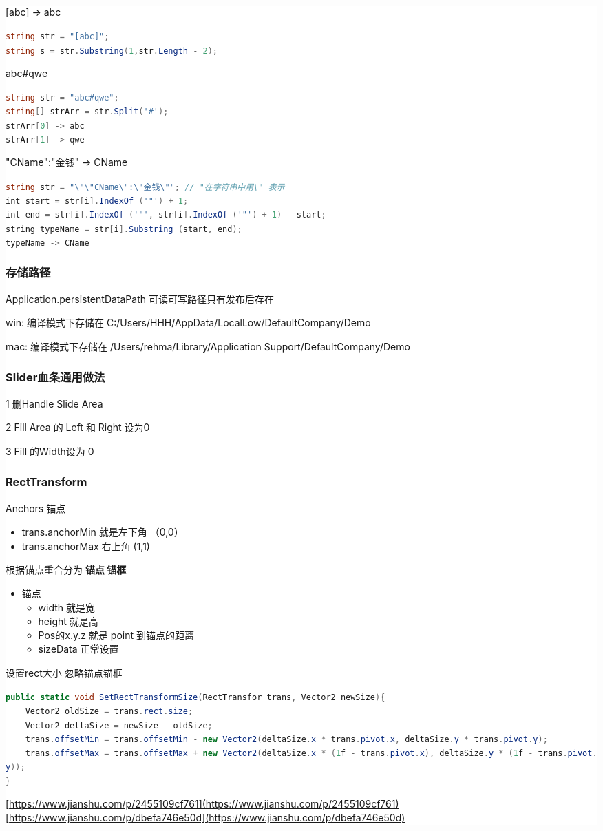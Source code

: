 [abc] -> abc

```csharp
string str = "[abc]";
string s = str.Substring(1,str.Length - 2);
```
abc#qwe
```csharp
string str = "abc#qwe";
string[] strArr = str.Split('#');
strArr[0] -> abc
strArr[1] -> qwe
```
"CName":"金钱" -> CName
```csharp
string str = "\"\"CName\":\"金钱\""; // "在字符串中用\" 表示
int start = str[i].IndexOf ('"') + 1;
int end = str[i].IndexOf ('"', str[i].IndexOf ('"') + 1) - start;
string typeName = str[i].Substring (start, end);
typeName -> CName
```
### 存储路径

Application.persistentDataPath 可读可写路径只有发布后存在

win: 编译模式下存储在 C:/Users/HHH/AppData/LocalLow/DefaultCompany/Demo

mac: 编译模式下存储在 /Users/rehma/Library/Application Support/DefaultCompany/Demo

### Slider血条通用做法

1 删Handle Slide Area

2 Fill Area 的 Left 和 Right 设为0

3 Fill 的Width设为 0

### RectTransform 

Anchors 锚点
+ trans.anchorMin 就是左下角 （0,0） 
+ trans.anchorMax 右上角 (1,1)

根据锚点重合分为 **锚点 锚框**
+ 锚点
    - width  就是宽
    - height 就是高
    - Pos的x.y.z 就是 point 到锚点的距离
    - sizeData 正常设置

设置rect大小 忽略锚点锚框

```csharp
public static void SetRectTransformSize(RectTransfor trans, Vector2 newSize){
    Vector2 oldSize = trans.rect.size;
    Vector2 deltaSize = newSize - oldSize;
    trans.offsetMin = trans.offsetMin - new Vector2(deltaSize.x * trans.pivot.x, deltaSize.y * trans.pivot.y);
    trans.offsetMax = trans.offsetMax + new Vector2(deltaSize.x * (1f - trans.pivot.x), deltaSize.y * (1f - trans.pivot.y));
}
```
[https://www.jianshu.com/p/2455109cf761](https://www.jianshu.com/p/2455109cf761)
[https://www.jianshu.com/p/dbefa746e50d](https://www.jianshu.com/p/dbefa746e50d)
